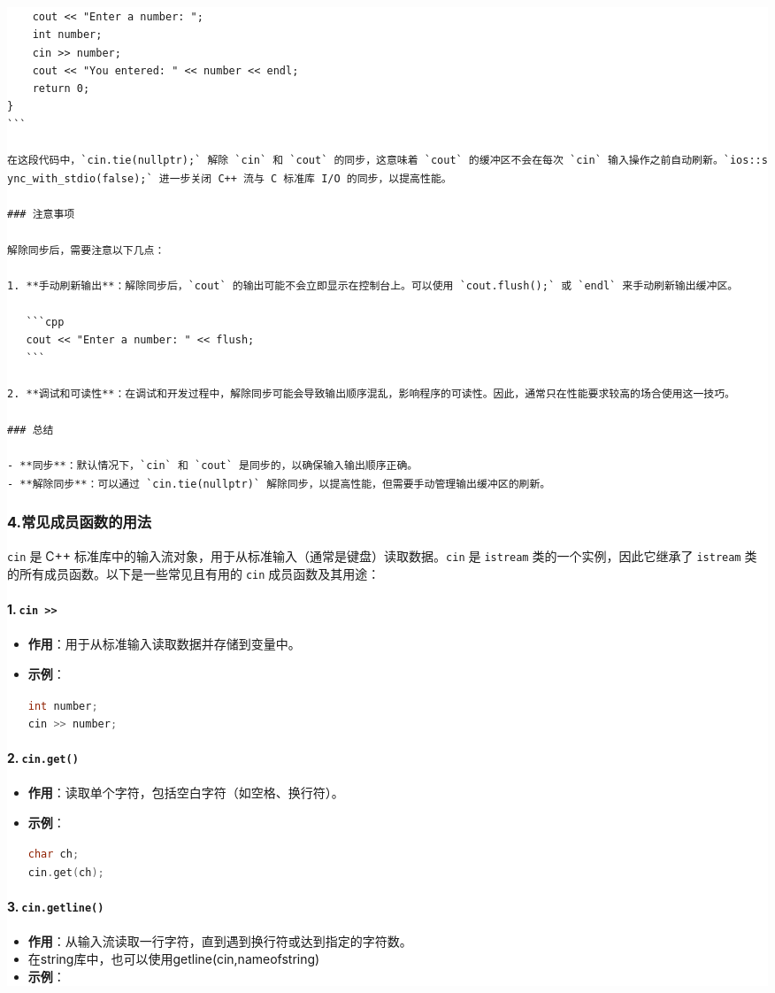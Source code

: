         cout << "Enter a number: ";
        int number;
        cin >> number;
        cout << "You entered: " << number << endl;
        return 0;
    }
    ```

    在这段代码中，`cin.tie(nullptr);` 解除 `cin` 和 `cout` 的同步，这意味着 `cout` 的缓冲区不会在每次 `cin` 输入操作之前自动刷新。`ios::sync_with_stdio(false);` 进一步关闭 C++ 流与 C 标准库 I/O 的同步，以提高性能。

    ### 注意事项

    解除同步后，需要注意以下几点：

    1. **手动刷新输出**：解除同步后，`cout` 的输出可能不会立即显示在控制台上。可以使用 `cout.flush();` 或 `endl` 来手动刷新输出缓冲区。

       ```cpp
       cout << "Enter a number: " << flush;
       ```

    2. **调试和可读性**：在调试和开发过程中，解除同步可能会导致输出顺序混乱，影响程序的可读性。因此，通常只在性能要求较高的场合使用这一技巧。

    ### 总结

    - **同步**：默认情况下，`cin` 和 `cout` 是同步的，以确保输入输出顺序正确。
    - **解除同步**：可以通过 `cin.tie(nullptr)` 解除同步，以提高性能，但需要手动管理输出缓冲区的刷新。


### 4.常见成员函数的用法

`cin` 是 C++ 标准库中的输入流对象，用于从标准输入（通常是键盘）读取数据。`cin` 是 `istream` 类的一个实例，因此它继承了 `istream` 类的所有成员函数。以下是一些常见且有用的 `cin` 成员函数及其用途：

#### 1. `cin >>`

- **作用**：用于从标准输入读取数据并存储到变量中。
- **示例**：

  ```cpp
  int number;
  cin >> number;
  ```

#### 2. `cin.get()`

- **作用**：读取单个字符，包括空白字符（如空格、换行符）。
- **示例**：

  ```cpp
  char ch;
  cin.get(ch);
  ```

#### 3. `cin.getline()`

- **作用**：从输入流读取一行字符，直到遇到换行符或达到指定的字符数。
- 在string库中，也可以使用getline(cin,nameofstring)
- **示例**：

